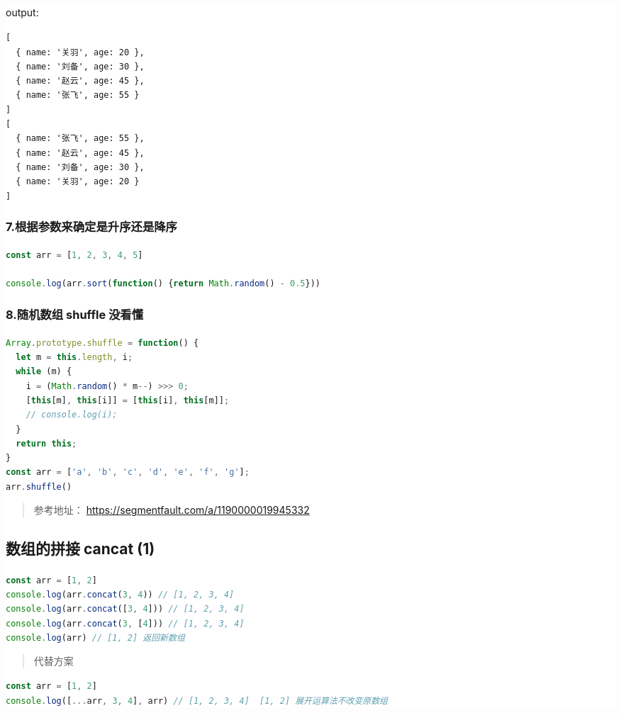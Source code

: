 output:
```
[
  { name: '关羽', age: 20 },
  { name: '刘备', age: 30 },
  { name: '赵云', age: 45 },
  { name: '张飞', age: 55 }
]
[
  { name: '张飞', age: 55 },
  { name: '赵云', age: 45 },
  { name: '刘备', age: 30 },
  { name: '关羽', age: 20 }
]
```

### 7.根据参数来确定是升序还是降序

```js
const arr = [1, 2, 3, 4, 5]

console.log(arr.sort(function() {return Math.random() - 0.5}))
```

### 8.随机数组 shuffle 没看懂
```js
Array.prototype.shuffle = function() {
  let m = this.length, i;
  while (m) {
    i = (Math.random() * m--) >>> 0;
    [this[m], this[i]] = [this[i], this[m]];
    // console.log(i);
  }
  return this;
}
const arr = ['a', 'b', 'c', 'd', 'e', 'f', 'g'];
arr.shuffle()
```
> 参考地址： https://segmentfault.com/a/1190000019945332

## 数组的拼接 cancat (1)

```js
const arr = [1, 2]
console.log(arr.concat(3, 4)) // [1, 2, 3, 4]
console.log(arr.concat([3, 4])) // [1, 2, 3, 4]
console.log(arr.concat(3, [4])) // [1, 2, 3, 4]
console.log(arr) // [1, 2] 返回新数组
```
> 代替方案

```js
const arr = [1, 2]
console.log([...arr, 3, 4], arr) // [1, 2, 3, 4]  [1, 2] 展开运算法不改变原数组
```
